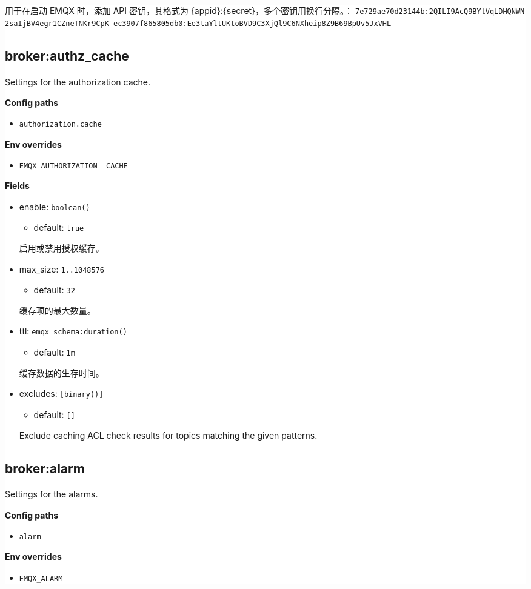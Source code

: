  用于在启动 EMQX 时，添加 API 密钥，其格式为 {appid}:{secret}，多个密钥用换行分隔。：
        ```
        7e729ae70d23144b:2QILI9AcQ9BYlVqLDHQNWN2saIjBV4egr1CZneTNKr9CpK
        ec3907f865805db0:Ee3taYltUKtoBVD9C3XjQl9C6NXheip8Z9B69BpUv5JxVHL
        ```


## broker:authz_cache
Settings for the authorization cache.


**Config paths**

 - <code>authorization.cache</code>


**Env overrides**

 - <code>EMQX_AUTHORIZATION__CACHE</code>



**Fields**

- enable: <code>boolean()</code>
  * default: 
  `true`

  启用或禁用授权缓存。

- max_size: <code>1..1048576</code>
  * default: 
  `32`

  缓存项的最大数量。

- ttl: <code>emqx_schema:duration()</code>
  * default: 
  `1m`

  缓存数据的生存时间。

- excludes: <code>[binary()]</code>
  * default: 
  `[]`

  Exclude caching ACL check results for topics matching the given patterns.


## broker:alarm
Settings for the alarms.


**Config paths**

 - <code>alarm</code>


**Env overrides**

 - <code>EMQX_ALARM</code>
